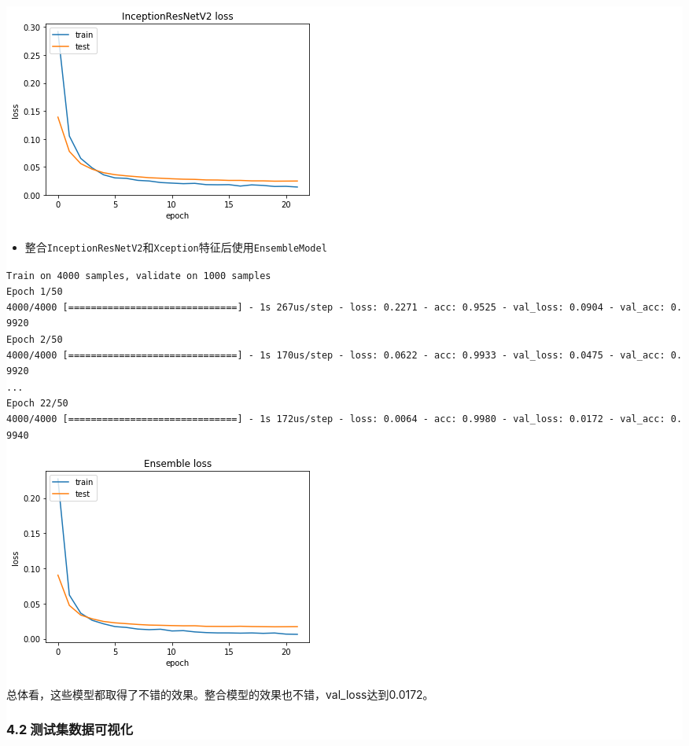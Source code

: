 

![xxx](./imgs/res-loss.png)

* 整合``InceptionResNetV2``和``Xception``特征后使用``EnsembleModel``

```
Train on 4000 samples, validate on 1000 samples
Epoch 1/50
4000/4000 [==============================] - 1s 267us/step - loss: 0.2271 - acc: 0.9525 - val_loss: 0.0904 - val_acc: 0.9920
Epoch 2/50
4000/4000 [==============================] - 1s 170us/step - loss: 0.0622 - acc: 0.9933 - val_loss: 0.0475 - val_acc: 0.9920
...
Epoch 22/50
4000/4000 [==============================] - 1s 172us/step - loss: 0.0064 - acc: 0.9980 - val_loss: 0.0172 - val_acc: 0.9940
```

  ![ xxx](./imgs/ensemble-loss.png)

总体看，这些模型都取得了不错的效果。整合模型的效果也不错，val_loss达到0.0172。

### 4.2 测试集数据可视化
